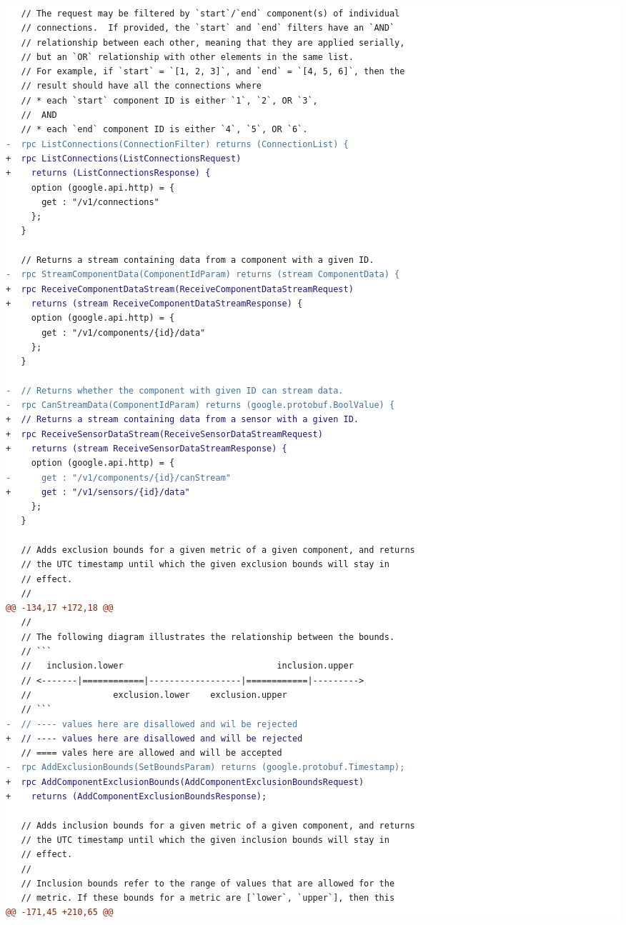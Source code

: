 ```diff
   // The request may be filtered by `start`/`end` component(s) of individual
   // connections.  If provided, the `start` and `end` filters have an `AND`
   // relationship between each other, meaning that they are applied serially,
   // but an `OR` relationship with other elements in the same list.
   // For example, if `start` = `[1, 2, 3]`, and `end` = `[4, 5, 6]`, then the
   // result should have all the connections where
   // * each `start` component ID is either `1`, `2`, OR `3`,
   //  AND
   // * each `end` component ID is either `4`, `5`, OR `6`.
-  rpc ListConnections(ConnectionFilter) returns (ConnectionList) {
+  rpc ListConnections(ListConnectionsRequest)
+    returns (ListConnectionsResponse) {
     option (google.api.http) = {
       get : "/v1/connections"
     };
   }
 
   // Returns a stream containing data from a component with a given ID.
-  rpc StreamComponentData(ComponentIdParam) returns (stream ComponentData) {
+  rpc ReceiveComponentDataStream(ReceiveComponentDataStreamRequest)
+    returns (stream ReceiveComponentDataStreamResponse) {
     option (google.api.http) = {
       get : "/v1/components/{id}/data"
     };
   }
 
-  // Returns whether the component with given ID can stream data.
-  rpc CanStreamData(ComponentIdParam) returns (google.protobuf.BoolValue) {
+  // Returns a stream containing data from a sensor with a given ID.
+  rpc ReceiveSensorDataStream(ReceiveSensorDataStreamRequest)
+    returns (stream ReceiveSensorDataStreamResponse) {
     option (google.api.http) = {
-      get : "/v1/components/{id}/canStream"
+      get : "/v1/sensors/{id}/data"
     };
   }
 
   // Adds exclusion bounds for a given metric of a given component, and returns
   // the UTC timestamp until which the given exclusion bounds will stay in
   // effect.
   //
@@ -134,17 +172,18 @@
   //
   // The following diagram illustrates the relationship between the bounds.
   // ```
   //   inclusion.lower                              inclusion.upper
   // <-------|============|------------------|============|--------->
   //                exclusion.lower    exclusion.upper
   // ```
-  // ---- values here are disallowed and wil be rejected
+  // ---- values here are disallowed and will be rejected
   // ==== vales here are allowed and will be accepted
-  rpc AddExclusionBounds(SetBoundsParam) returns (google.protobuf.Timestamp);
+  rpc AddComponentExclusionBounds(AddComponentExclusionBoundsRequest)
+    returns (AddComponentExclusionBoundsResponse);
 
   // Adds inclusion bounds for a given metric of a given component, and returns
   // the UTC timestamp until which the given inclusion bounds will stay in
   // effect.
   //
   // Inclusion bounds refer to the range of values that are allowed for the
   // metric. If these bounds for a metric are [`lower`, `upper`], then this
@@ -171,45 +210,65 @@
```